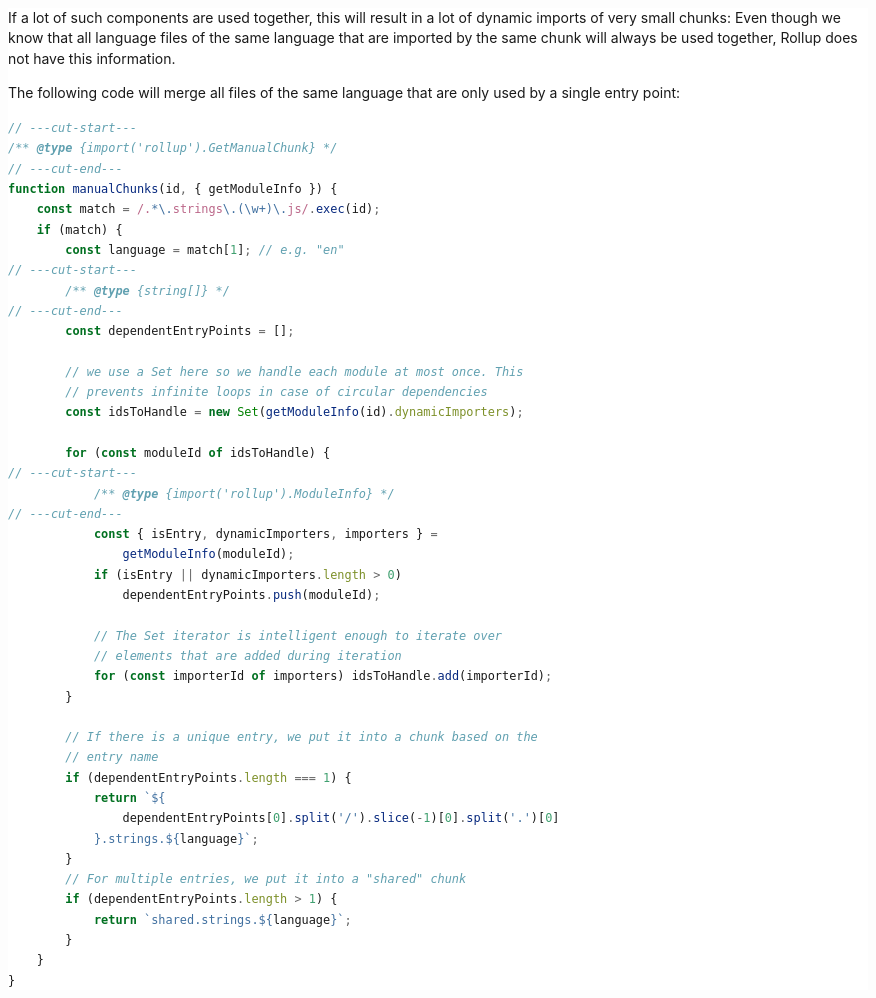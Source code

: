 If a lot of such components are used together, this will result in a lot of dynamic imports of very small chunks: Even though we know that all language files of the same language that are imported by the same chunk will always be used together, Rollup does not have this information.

The following code will merge all files of the same language that are only used by a single entry point:


```js twoslash
// ---cut-start---
/** @type {import('rollup').GetManualChunk} */
// ---cut-end---
function manualChunks(id, { getModuleInfo }) {
	const match = /.*\.strings\.(\w+)\.js/.exec(id);
	if (match) {
		const language = match[1]; // e.g. "en"
// ---cut-start---
		/** @type {string[]} */
// ---cut-end---
		const dependentEntryPoints = [];

		// we use a Set here so we handle each module at most once. This
		// prevents infinite loops in case of circular dependencies
		const idsToHandle = new Set(getModuleInfo(id).dynamicImporters);

		for (const moduleId of idsToHandle) {
// ---cut-start---
			/** @type {import('rollup').ModuleInfo} */
// ---cut-end---
			const { isEntry, dynamicImporters, importers } =
				getModuleInfo(moduleId);
			if (isEntry || dynamicImporters.length > 0)
				dependentEntryPoints.push(moduleId);

			// The Set iterator is intelligent enough to iterate over
			// elements that are added during iteration
			for (const importerId of importers) idsToHandle.add(importerId);
		}

		// If there is a unique entry, we put it into a chunk based on the
		// entry name
		if (dependentEntryPoints.length === 1) {
			return `${
				dependentEntryPoints[0].split('/').slice(-1)[0].split('.')[0]
			}.strings.${language}`;
		}
		// For multiple entries, we put it into a "shared" chunk
		if (dependentEntryPoints.length > 1) {
			return `shared.strings.${language}`;
		}
	}
}
```

